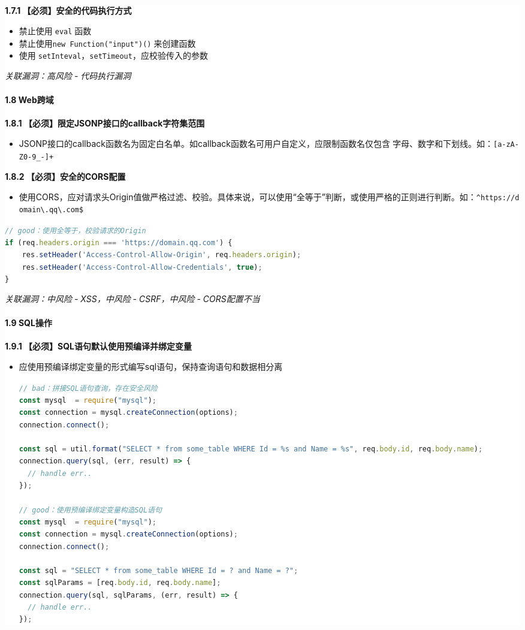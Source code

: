**1.7.1 【必须】安全的代码执行方式**

- 禁止使用 `eval` 函数
- 禁止使用`new Function("input")()` 来创建函数
- 使用 `setInteval`，`setTimeout`，应校验传入的参数

*关联漏洞：高风险 - 代码执行漏洞*

<a id="2.1.8"></a>
#### 1.8 Web跨域

**1.8.1 【必须】限定JSONP接口的callback字符集范围**

- JSONP接口的callback函数名为固定白名单。如callback函数名可用户自定义，应限制函数名仅包含 字母、数字和下划线。如：`[a-zA-Z0-9_-]+`

**1.8.2 【必须】安全的CORS配置**

- 使用CORS，应对请求头Origin值做严格过滤、校验。具体来说，可以使用“全等于”判断，或使用严格的正则进行判断。如：`^https://domain\.qq\.com$`

```javascript
// good：使用全等于，校验请求的Origin
if (req.headers.origin === 'https://domain.qq.com') {
    res.setHeader('Access-Control-Allow-Origin', req.headers.origin);
    res.setHeader('Access-Control-Allow-Credentials', true);
}
```

*关联漏洞：中风险 - XSS，中风险 - CSRF，中风险 - CORS配置不当*

<a id="2.1.9"></a>
#### 1.9 SQL操作

**1.9.1 【必须】SQL语句默认使用预编译并绑定变量**

- 应使用预编译绑定变量的形式编写sql语句，保持查询语句和数据相分离

  ```javascript
  // bad：拼接SQL语句查询，存在安全风险
  const mysql  = require("mysql");
  const connection = mysql.createConnection(options);
  connection.connect();
  
  const sql = util.format("SELECT * from some_table WHERE Id = %s and Name = %s", req.body.id, req.body.name);
  connection.query(sql, (err, result) => {
  	// handle err..
  });  
  
  // good：使用预编译绑定变量构造SQL语句
  const mysql  = require("mysql");
  const connection = mysql.createConnection(options);
  connection.connect();
  
  const sql = "SELECT * from some_table WHERE Id = ? and Name = ?";
  const sqlParams = [req.body.id, req.body.name];
  connection.query(sql, sqlParams, (err, result) => {
  	// handle err..
  });
  ```
